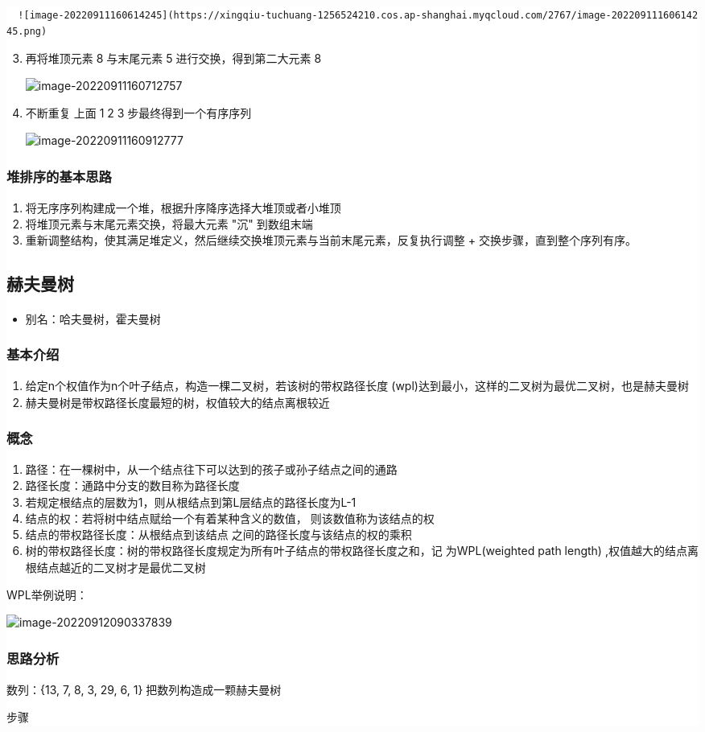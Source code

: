       ![image-20220911160614245](https://xingqiu-tuchuang-1256524210.cos.ap-shanghai.myqcloud.com/2767/image-20220911160614245.png)

   3. 再将堆顶元素 8 与末尾元素 5 进行交换，得到第二大元素 8 

      ![image-20220911160712757](https://xingqiu-tuchuang-1256524210.cos.ap-shanghai.myqcloud.com/2767/image-20220911160712757.png)

   4. 不断重复 上面 1 2 3 步最终得到一个有序序列

      ![image-20220911160912777](https://xingqiu-tuchuang-1256524210.cos.ap-shanghai.myqcloud.com/2767/image-20220911160912777.png)

   

   

   

   ### 堆排序的基本思路

   1. 将无序序列构建成一个堆，根据升序降序选择大堆顶或者小堆顶
   2. 将堆顶元素与末尾元素交换，将最大元素 "沉" 到数组末端
   3. 重新调整结构，使其满足堆定义，然后继续交换堆顶元素与当前末尾元素，反复执行调整 + 交换步骤，直到整个序列有序。



## 赫夫曼树

- 别名：哈夫曼树，霍夫曼树



### 基本介绍 

1. 给定n个权值作为n个叶子结点，构造一棵二叉树，若该树的带权路径长度 (wpl)达到最小，这样的二叉树为最优二叉树，也是赫夫曼树
2. 赫夫曼树是带权路径长度最短的树，权值较大的结点离根较近



### 概念

1. 路径：在一棵树中，从一个结点往下可以达到的孩子或孙子结点之间的通路
2. 路径长度：通路中分支的数目称为路径长度
3. 若规定根结点的层数为1，则从根结点到第L层结点的路径长度为L-1
4. 结点的权：若将树中结点赋给一个有着某种含义的数值， 则该数值称为该结点的权
5. 结点的带权路径长度：从根结点到该结点 之间的路径长度与该结点的权的乘积
6. 树的带权路径长度：树的带权路径长度规定为所有叶子结点的带权路径长度之和，记 为WPL(weighted path length) ,权值越大的结点离根结点越近的二叉树才是最优二叉树

WPL举例说明：

![image-20220912090337839](https://xingqiu-tuchuang-1256524210.cos.ap-shanghai.myqcloud.com/2767/image-20220912090337839.png)



### 思路分析

数列：{13, 7, 8, 3, 29, 6, 1} 把数列构造成一颗赫夫曼树



步骤

